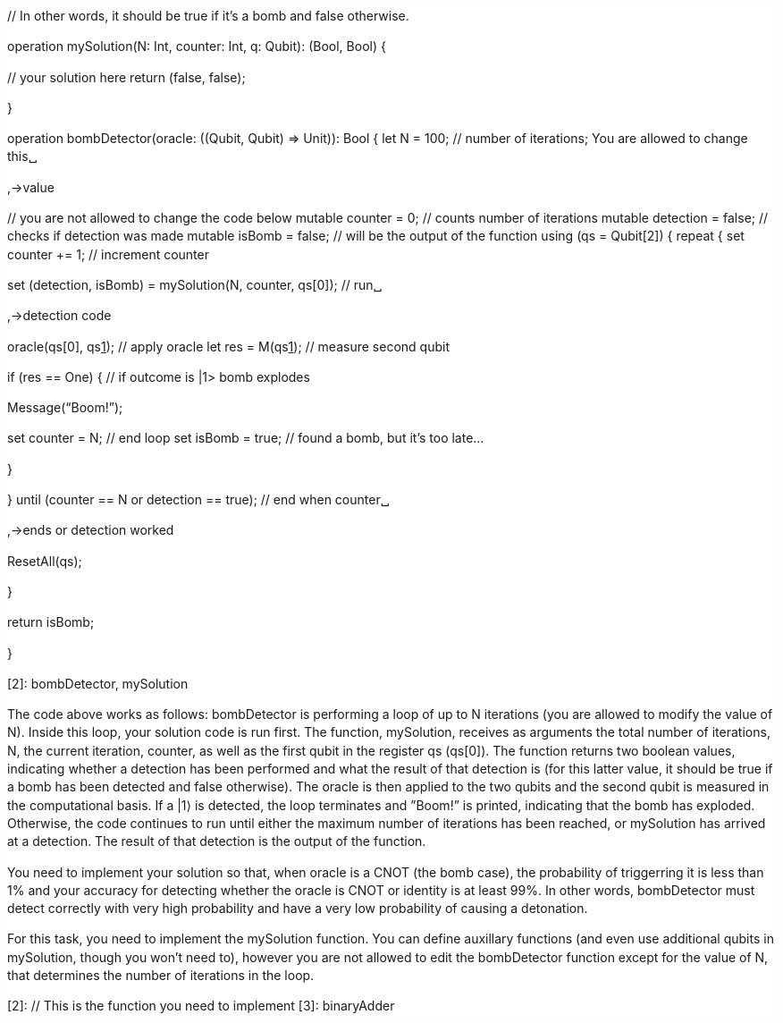 // In other words, it should be true if it’s a bomb and false otherwise.

operation mySolution(N: Int, counter: Int, q: Qubit): (Bool, Bool) {

// your solution here return (false, false);

}

operation bombDetector(oracle: ((Qubit, Qubit) =&gt; Unit)): Bool { let N = 100; // number of iterations; You are allowed to change this␣

,→value

// you are not allowed to change the code below mutable counter = 0; // counts number of iterations mutable detection = false; // checks if detection was made mutable isBomb = false; // will be the output of the function using (qs = Qubit[2]) { repeat { set counter += 1; // increment counter

set (detection, isBomb) = mySolution(N, counter, qs[0]); // run␣

,→detection code

oracle(qs[0], qs[1]); // apply oracle let res = M(qs[1]); // measure second qubit

if (res == One) { // if outcome is |1&gt; bomb explodes

Message(“Boom!”);

set counter = N; // end loop set isBomb = true; // found a bomb, but it’s too late…

}

} until (counter == N or detection == true); // end when counter␣

,→ends or detection worked

ResetAll(qs);

}

return isBomb;

}

[2]: bombDetector, mySolution

The code above works as follows: bombDetector is performing a loop of up to N iterations (you are allowed to modify the value of N). Inside this loop, your solution code is run first. The function, mySolution, receives as arguments the total number of iterations, N, the current iteration, counter, as well as the first qubit in the register qs (qs[0]). The function returns two boolean values, indicating whether a detection has been performed and what the result of that detection is (for this latter value, it should be true if a bomb has been detected and false otherwise). The oracle is then applied to the two qubits and the second qubit is measured in the computational basis. If a |1⟩ is detected, the loop terminates and ”Boom!” is printed, indicating that the bomb has exploded. Otherwise, the code continues to run until either the maximum number of iterations has been reached, or mySolution has arrived at a detection. The result of that detection is the output of the function.

You need to implement your solution so that, when oracle is a CNOT (the bomb case), the probability of triggerring it is less than 1% and your accuracy for detecting whether the oracle is CNOT or identity is at least 99%. In other words, bombDetector must detect correctly with very high probability and have a very low probability of causing a detonation.

For this task, you need to implement the mySolution function. You can define auxillary functions (and even use additional qubits in mySolution, though you won’t need to), however you are not allowed to edit the bombDetector function except for the value of N, that determines the number of iterations in the loop.


[1]: simpleBV
[2]: // This is the function you need to implement
[3]: binaryAdder